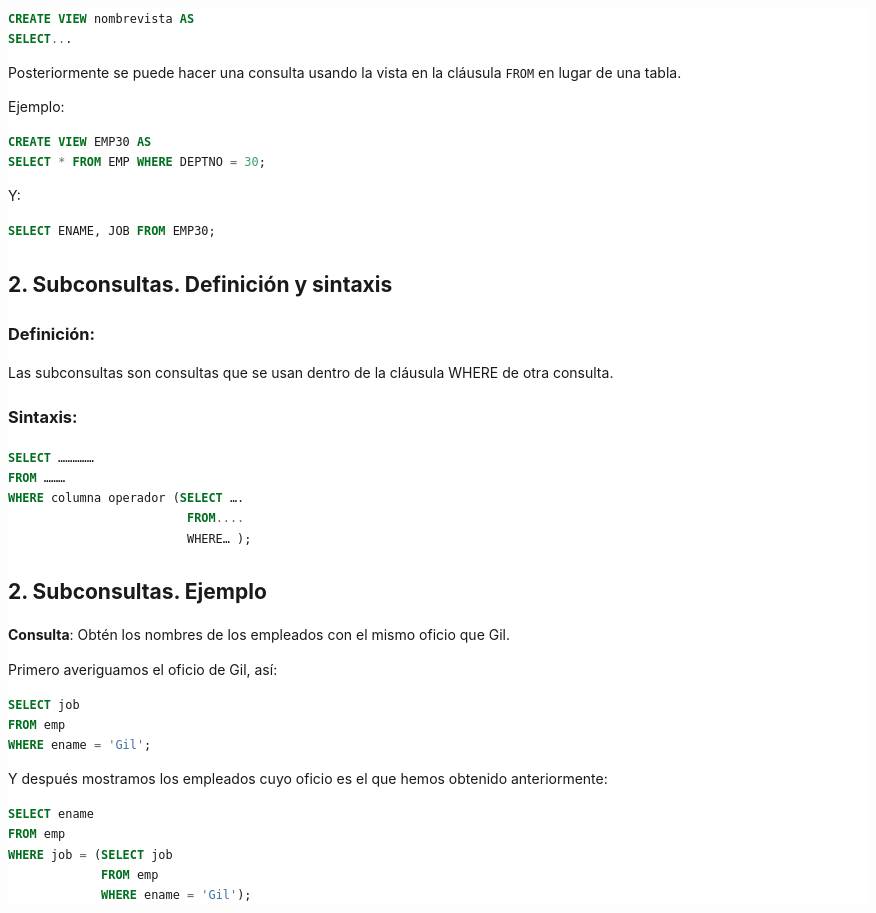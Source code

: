 ```sql
CREATE VIEW nombrevista AS  
SELECT...
```

Posteriormente se puede hacer una consulta usando la vista en la cláusula `FROM` en lugar de una tabla.

Ejemplo:

```sql
CREATE VIEW EMP30 AS  
SELECT * FROM EMP WHERE DEPTNO = 30;
```

Y:

```sql
SELECT ENAME, JOB FROM EMP30;
```


## 2. Subconsultas. Definición y sintaxis

### Definición:
Las subconsultas son consultas que se usan dentro de la cláusula WHERE de otra consulta.

### Sintaxis:
```sql
SELECT ……………
FROM ………
WHERE columna operador (SELECT ….
                         FROM....
                         WHERE… );
```

## 2. Subconsultas. Ejemplo

**Consulta**: Obtén los nombres de los empleados con el mismo oficio que Gil.

Primero averiguamos el oficio de Gil, así:
```sql
SELECT job
FROM emp
WHERE ename = 'Gil';
```

Y después mostramos los empleados cuyo oficio es el que hemos obtenido anteriormente:
```sql
SELECT ename
FROM emp
WHERE job = (SELECT job
             FROM emp
             WHERE ename = 'Gil');
```
